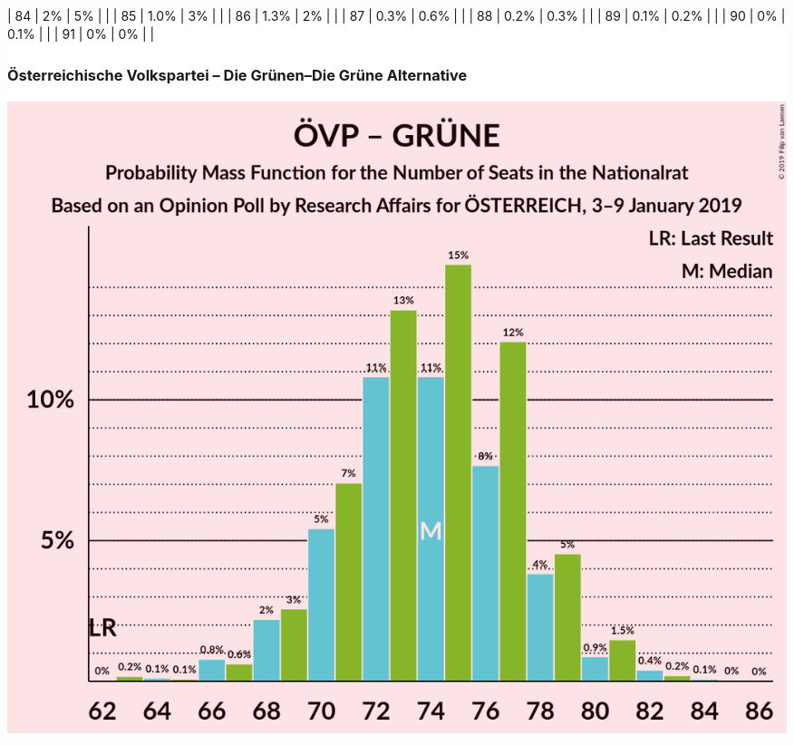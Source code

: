 | 84 | 2% | 5% |  |
| 85 | 1.0% | 3% |  |
| 86 | 1.3% | 2% |  |
| 87 | 0.3% | 0.6% |  |
| 88 | 0.2% | 0.3% |  |
| 89 | 0.1% | 0.2% |  |
| 90 | 0% | 0.1% |  |
| 91 | 0% | 0% |  |

### Österreichische Volkspartei – Die Grünen–Die Grüne Alternative

![Graph with seats probability mass function not yet produced](2019-01-09-ResearchAffairs-coalitions-seats-pmf-övp–grüne.png "Seats Probability Mass Function")
